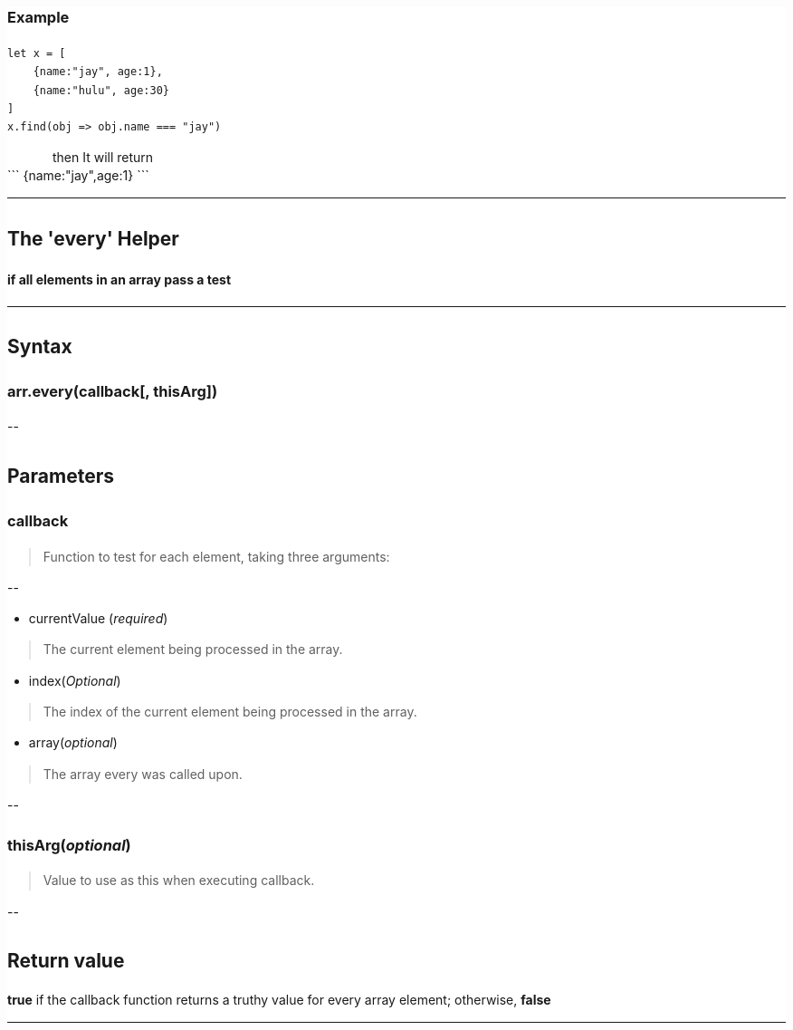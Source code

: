 ### Example
```
let x = [
    {name:"jay", age:1},
    {name:"hulu", age:30}
]
x.find(obj => obj.name === "jay")
```

<div style="text-align: left; margin-left: 50px;"> then It will return </div>
```
{name:"jay",age:1}
```

---

## The 'every' Helper

#### if all elements in an array pass a test


---

## Syntax
### arr.every(callback[, thisArg])
<a href="#" class="navigate-down"></a>

--

## Parameters

### callback
> Function to test for each element, taking three arguments:

--

* currentValue (*required*)
>The current element being processed in the array.
* index(*Optional*)
>The index of the current element being processed in the array.
* array(*optional*)
>The array every was called upon.

--

### thisArg(*optional*)
>Value to use as this when executing callback.

--

## Return value
**true** if the callback function returns a truthy value for every array element; otherwise, **false**

---
